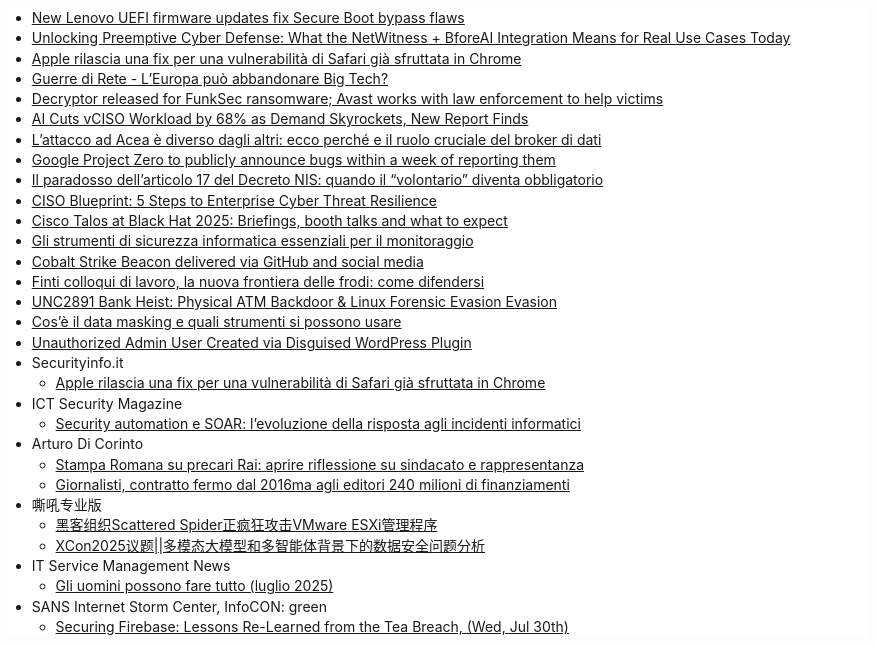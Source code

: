   - [New Lenovo UEFI firmware updates fix Secure Boot bypass flaws](https://www.bleepingcomputer.com/news/security/new-lenovo-uefi-firmware-updates-fix-secure-boot-bypass-flaws/)
  - [Unlocking Preemptive Cyber Defense: What the NetWitness + BforeAI Integration Means for Real Use Cases Today](https://bfore.ai/blog/unlocking-preemptive-cyber-defense-what-the-netwitness-and-bforeai-integration-means-for-real-use-cases-today/)
  - [Apple rilascia una fix per una vulnerabilità di Safari già sfruttata in Chrome](https://www.securityinfo.it/2025/07/30/apple-rilascia-una-fix-per-una-vulnerabilita-di-safari-gia-sfruttata-in-chrome/)
  - [Guerre di Rete - L’Europa può abbandonare Big Tech?](https://guerredirete.substack.com/p/guerre-di-rete-leuropa-puo-abbandonare)
  - [Decryptor released for FunkSec ransomware; Avast works with law enforcement to help victims](https://therecord.media/funksec-ransomware-decryptor-avast)
  - [AI Cuts vCISO Workload by 68% as Demand Skyrockets, New Report Finds](https://www.bleepingcomputer.com/news/security/ai-cuts-vciso-workload-by-68-percent-as-demand-skyrockets-new-report-finds/)
  - [L’attacco ad Acea è diverso dagli altri: ecco perché e il ruolo cruciale del broker di dati](https://www.cybersecurity360.it/news/lattacco-ad-acea-e-diverso-dagli-altri-ecco-perche-e-il-ruolo-cruciale-del-broker-di-dati/)
  - [Google Project Zero to publicly announce bugs within a week of reporting them](https://therecord.media/google-project-zero-publicly-announce-vulnerabilities-week-after-reporting)
  - [Il paradosso dell’articolo 17 del Decreto NIS: quando il “volontario” diventa obbligatorio](https://www.cybersecurity360.it/legal/il-paradosso-dellarticolo-17-del-decreto-nis-quando-il-volontario-diventa-obbligatorio/)
  - [CISO Blueprint: 5 Steps to Enterprise Cyber Threat Resilience](https://any.run/cybersecurity-blog/enterprise-cyber-threat-resilience/)
  - [Cisco Talos at Black Hat 2025: Briefings, booth talks and what to expect](https://blog.talosintelligence.com/cisco-talos-at-black-hat-2025-briefings-booth-talks-and-what-to-expect/)
  - [Gli strumenti di sicurezza informatica essenziali per il monitoraggio](https://www.cybersecurity360.it/soluzioni-aziendali/gli-strumenti-di-sicurezza-informatica-essenziali-per-il-monitoraggio/)
  - [Cobalt Strike Beacon delivered via GitHub and social media](https://securelist.com/cobalt-strike-attacks-using-quora-github-social-media/117085/)
  - [Finti colloqui di lavoro, la nuova frontiera delle frodi: come difendersi](https://www.cybersecurity360.it/news/finti-colloqui-di-lavoro-la-nuova-frontiera-delle-frodi-come-difendersi/)
  - [UNC2891 Bank Heist: Physical ATM Backdoor & Linux Forensic Evasion Evasion](https://www.group-ib.com/blog/unc2891-bank-heist/)
  - [Cos’è il data masking e quali strumenti si possono usare](https://www.cybersecurity360.it/outlook/cos-e-data-masking-tool-usare/)
  - [Unauthorized Admin User Created via Disguised WordPress Plugin](https://blog.sucuri.net/2025/07/unauthorized-admin-user-created-via-disguised-wordpress-plugin.html)
- Securityinfo.it
  - [Apple rilascia una fix per una vulnerabilità di Safari già sfruttata in Chrome](https://www.securityinfo.it/2025/07/30/apple-rilascia-una-fix-per-una-vulnerabilita-di-safari-gia-sfruttata-in-chrome/?utm_source=rss&utm_medium=rss&utm_campaign=apple-rilascia-una-fix-per-una-vulnerabilita-di-safari-gia-sfruttata-in-chrome)
- ICT Security Magazine
  - [Security automation e SOAR: l’evoluzione della risposta agli incidenti informatici](https://www.ictsecuritymagazine.com/articoli/security-automation/)
- Arturo Di Corinto
  - [Stampa Romana su precari Rai: aprire riflessione su sindacato e rappresentanza](https://dicorinto.it/associazionismo/stampa-romana-su-precari-rai-aprire-riflessione-su-sindacato-e-rappresentanza/)
  - [Giornalisti, contratto fermo dal 2016ma agli editori 240 milioni di finanziamenti](https://dicorinto.it/associazionismo/giornalisti-contratto-fermo-dal-2016ma-agli-editori-240-milioni-di-finanziamenti/)
- 嘶吼专业版
  - [黑客组织Scattered Spider正疯狂攻击VMware ESXi管理程序](https://mp.weixin.qq.com/s?__biz=MzI0MDY1MDU4MQ==&mid=2247584038&idx=1&sn=df51635ec0bed2e608ba191818f814b6)
  - [XCon2025议题||多模态大模型和多智能体背景下的数据安全问题分析](https://mp.weixin.qq.com/s?__biz=MzI0MDY1MDU4MQ==&mid=2247584038&idx=2&sn=d5fd235aecdb8cf5974700fc558e1ac4)
- IT Service Management News
  - [Gli uomini possono fare tutto (luglio 2025)](http://blog.cesaregallotti.it/2025/07/gli-uomini-possono-fare-tutto-luglio.html)
- SANS Internet Storm Center, InfoCON: green
  - [Securing Firebase: Lessons Re-Learned from the Tea Breach, (Wed, Jul 30th)](https://isc.sans.edu/diary/rss/32158)